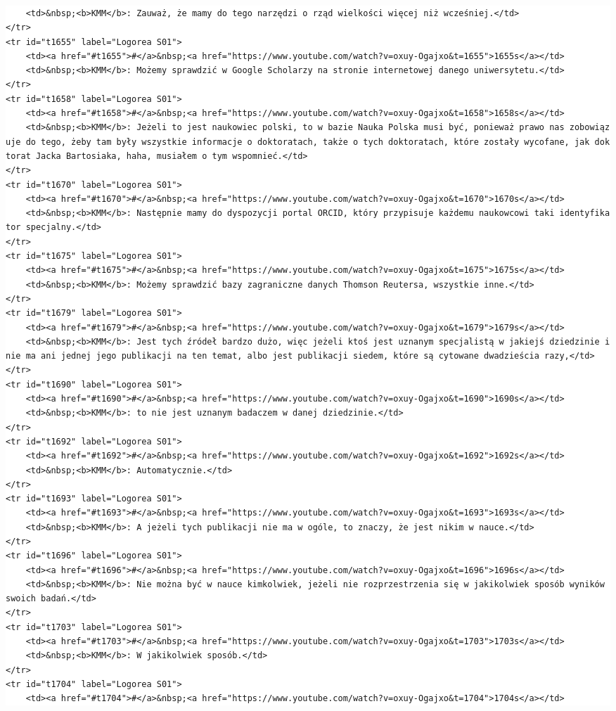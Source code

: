         <td>&nbsp;<b>KMM</b>: Zauważ, że mamy do tego narzędzi o rząd wielkości więcej niż wcześniej.</td>
    </tr>
    <tr id="t1655" label="Logorea S01">
        <td><a href="#t1655">#</a>&nbsp;<a href="https://www.youtube.com/watch?v=oxuy-Ogajxo&t=1655">1655s</a></td>
        <td>&nbsp;<b>KMM</b>: Możemy sprawdzić w Google Scholarzy na stronie internetowej danego uniwersytetu.</td>
    </tr>
    <tr id="t1658" label="Logorea S01">
        <td><a href="#t1658">#</a>&nbsp;<a href="https://www.youtube.com/watch?v=oxuy-Ogajxo&t=1658">1658s</a></td>
        <td>&nbsp;<b>KMM</b>: Jeżeli to jest naukowiec polski, to w bazie Nauka Polska musi być, ponieważ prawo nas zobowiązuje do tego, żeby tam były wszystkie informacje o doktoratach, także o tych doktoratach, które zostały wycofane, jak doktorat Jacka Bartosiaka, haha, musiałem o tym wspomnieć.</td>
    </tr>
    <tr id="t1670" label="Logorea S01">
        <td><a href="#t1670">#</a>&nbsp;<a href="https://www.youtube.com/watch?v=oxuy-Ogajxo&t=1670">1670s</a></td>
        <td>&nbsp;<b>KMM</b>: Następnie mamy do dyspozycji portal ORCID, który przypisuje każdemu naukowcowi taki identyfikator specjalny.</td>
    </tr>
    <tr id="t1675" label="Logorea S01">
        <td><a href="#t1675">#</a>&nbsp;<a href="https://www.youtube.com/watch?v=oxuy-Ogajxo&t=1675">1675s</a></td>
        <td>&nbsp;<b>KMM</b>: Możemy sprawdzić bazy zagraniczne danych Thomson Reutersa, wszystkie inne.</td>
    </tr>
    <tr id="t1679" label="Logorea S01">
        <td><a href="#t1679">#</a>&nbsp;<a href="https://www.youtube.com/watch?v=oxuy-Ogajxo&t=1679">1679s</a></td>
        <td>&nbsp;<b>KMM</b>: Jest tych źródeł bardzo dużo, więc jeżeli ktoś jest uznanym specjalistą w jakiejś dziedzinie i nie ma ani jednej jego publikacji na ten temat, albo jest publikacji siedem, które są cytowane dwadzieścia razy,</td>
    </tr>
    <tr id="t1690" label="Logorea S01">
        <td><a href="#t1690">#</a>&nbsp;<a href="https://www.youtube.com/watch?v=oxuy-Ogajxo&t=1690">1690s</a></td>
        <td>&nbsp;<b>KMM</b>: to nie jest uznanym badaczem w danej dziedzinie.</td>
    </tr>
    <tr id="t1692" label="Logorea S01">
        <td><a href="#t1692">#</a>&nbsp;<a href="https://www.youtube.com/watch?v=oxuy-Ogajxo&t=1692">1692s</a></td>
        <td>&nbsp;<b>KMM</b>: Automatycznie.</td>
    </tr>
    <tr id="t1693" label="Logorea S01">
        <td><a href="#t1693">#</a>&nbsp;<a href="https://www.youtube.com/watch?v=oxuy-Ogajxo&t=1693">1693s</a></td>
        <td>&nbsp;<b>KMM</b>: A jeżeli tych publikacji nie ma w ogóle, to znaczy, że jest nikim w nauce.</td>
    </tr>
    <tr id="t1696" label="Logorea S01">
        <td><a href="#t1696">#</a>&nbsp;<a href="https://www.youtube.com/watch?v=oxuy-Ogajxo&t=1696">1696s</a></td>
        <td>&nbsp;<b>KMM</b>: Nie można być w nauce kimkolwiek, jeżeli nie rozprzestrzenia się w jakikolwiek sposób wyników swoich badań.</td>
    </tr>
    <tr id="t1703" label="Logorea S01">
        <td><a href="#t1703">#</a>&nbsp;<a href="https://www.youtube.com/watch?v=oxuy-Ogajxo&t=1703">1703s</a></td>
        <td>&nbsp;<b>KMM</b>: W jakikolwiek sposób.</td>
    </tr>
    <tr id="t1704" label="Logorea S01">
        <td><a href="#t1704">#</a>&nbsp;<a href="https://www.youtube.com/watch?v=oxuy-Ogajxo&t=1704">1704s</a></td>